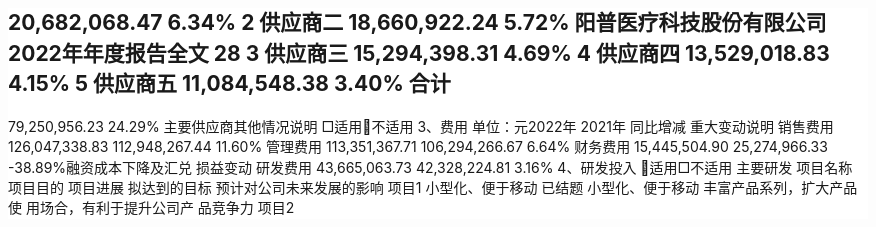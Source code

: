 20,682,068.47
6.34%
2
供应商二
18,660,922.24
5.72%
阳普医疗科技股份有限公司2022年年度报告全文
28
3
供应商三
15,294,398.31
4.69%
4
供应商四
13,529,018.83
4.15%
5
供应商五
11,084,548.38
3.40%
合计
--
79,250,956.23
24.29%
主要供应商其他情况说明
□适用不适用
3、费用
单位：元2022年
2021年
同比增减
重大变动说明
销售费用
126,047,338.83
112,948,267.44
11.60%
管理费用
113,351,367.71
106,294,266.67
6.64%
财务费用
15,445,504.90
25,274,966.33
-38.89%融资成本下降及汇兑
损益变动
研发费用
43,665,063.73
42,328,224.81
3.16%
4、研发投入
适用□不适用
主要研发
项目名称
项目目的
项目进展
拟达到的目标
预计对公司未来发展的影响
项目1
小型化、便于移动
已结题
小型化、便于移动
丰富产品系列，扩大产品使
用场合，有利于提升公司产
品竞争力
项目2